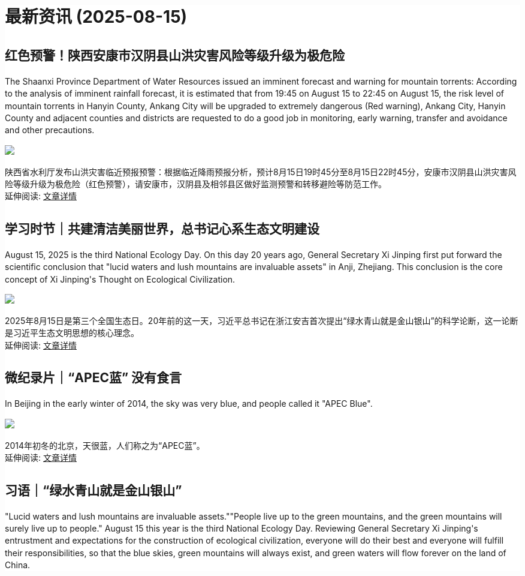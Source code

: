 # 最新资讯 (2025-08-15) 
## 红色预警！陕西安康市汉阴县山洪灾害风险等级升级为极危险   
The Shaanxi Province Department of Water Resources issued an imminent forecast and warning for mountain torrents: According to the analysis of imminent rainfall forecast, it is estimated that from 19:45 on August 15 to 22:45 on August 15, the risk level of mountain torrents in Hanyin County, Ankang City will be upgraded to extremely dangerous (Red warning), Ankang City, Hanyin County and adjacent counties and districts are requested to do a good job in monitoring, early warning, transfer and avoidance and other precautions.   

<img src="https://p2.img.cctvpic.com/photoworkspace/2025/08/15/2025081521020766492.jpg" />   

陕西省水利厅发布山洪灾害临近预报预警：根据临近降雨预报分析，预计8月15日19时45分至8月15日22时45分，安康市汉阴县山洪灾害风险等级升级为极危险（红色预警），请安康市，汉阴县及相邻县区做好监测预警和转移避险等防范工作。   
延伸阅读: [文章详情](https://news.cctv.com/2025/08/15/ARTIzFEhwn3Q614bjuwHRSr7250815.shtml)   

<qrcode title="红色预警！陕西安康市汉阴县山洪灾害风险等级升级为极危险" image="https://p2.img.cctvpic.com/photoworkspace/2025/08/15/2025081521020766492.jpg" />   

## 学习时节｜共建清洁美丽世界，总书记心系生态文明建设   
August 15, 2025 is the third National Ecology Day. On this day 20 years ago, General Secretary Xi Jinping first put forward the scientific conclusion that "lucid waters and lush mountains are invaluable assets" in Anji, Zhejiang. This conclusion is the core concept of Xi Jinping's Thought on Ecological Civilization.   

<img src="https://p2.img.cctvpic.com/photoworkspace/2025/08/15/2025081520431070313.jpg" />   

2025年8月15日是第三个全国生态日。20年前的这一天，习近平总书记在浙江安吉首次提出“绿水青山就是金山银山”的科学论断，这一论断是习近平生态文明思想的核心理念。   
延伸阅读: [文章详情](https://news.cctv.com/2025/08/15/ARTIitqNzwS6sEHzXxqrL8r3250815.shtml)   

<qrcode title="学习时节｜共建清洁美丽世界，总书记心系生态文明建设" image="https://p2.img.cctvpic.com/photoworkspace/2025/08/15/2025081520431070313.jpg" />   

## 微纪录片｜“APEC蓝” 没有食言   
In Beijing in the early winter of 2014, the sky was very blue, and people called it "APEC Blue".   

<img src="https://p4.img.cctvpic.com/photoworkspace/2025/08/15/2025081520345564458.jpg" />   

2014年初冬的北京，天很蓝，人们称之为“APEC蓝”。   
延伸阅读: [文章详情](https://news.cctv.com/2025/08/15/ARTIRfcC1Vr3jLp4mCy2x2uA250815.shtml)   

<qrcode title="微纪录片｜“APEC蓝” 没有食言" image="https://p4.img.cctvpic.com/photoworkspace/2025/08/15/2025081520345564458.jpg" />   

## 习语｜“绿水青山就是金山银山”   
"Lucid waters and lush mountains are invaluable assets.""People live up to the green mountains, and the green mountains will surely live up to people." August 15 this year is the third National Ecology Day. Reviewing General Secretary Xi Jinping's entrustment and expectations for the construction of ecological civilization, everyone will do their best and everyone will fulfill their responsibilities, so that the blue skies, green mountains will always exist, and green waters will flow forever on the land of China.   
